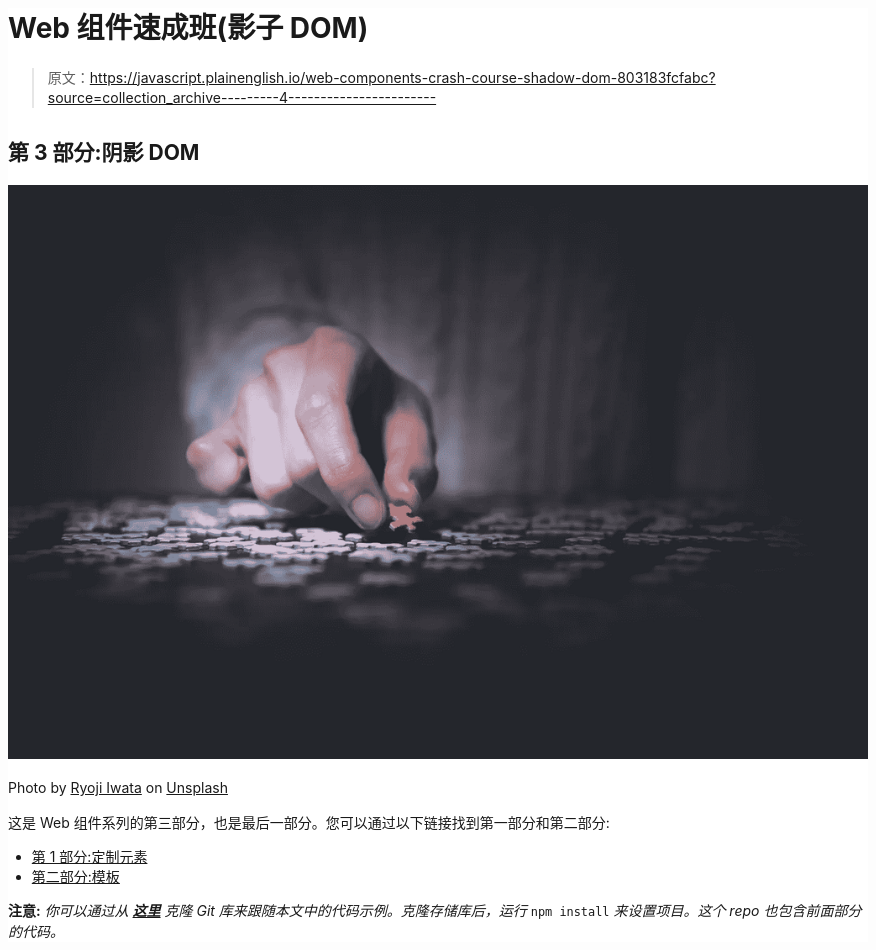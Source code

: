 # Web 组件速成班(影子 DOM)

> 原文：<https://javascript.plainenglish.io/web-components-crash-course-shadow-dom-803183fcfabc?source=collection_archive---------4----------------------->

## 第 3 部分:阴影 DOM

![](img/8fd492b1726e8185071cedb29b6b3b91.png)

Photo by [Ryoji Iwata](https://unsplash.com/@ryoji__iwata?utm_source=unsplash&utm_medium=referral&utm_content=creditCopyText) on [Unsplash](https://unsplash.com/s/photos/puzzle?utm_source=unsplash&utm_medium=referral&utm_content=creditCopyText)

这是 Web 组件系列的第三部分，也是最后一部分。您可以通过以下链接找到第一部分和第二部分:

*   [第 1 部分:定制元素](https://medium.com/javascript-in-plain-english/web-components-crash-course-7c0df961a8b7)
*   [第二部分:模板](https://medium.com/javascript-in-plain-english/web-components-crash-course-b0a2feb11be1)

**注意:** *你可以通过从* [***这里***](https://github.com/Haseeb90/web-components-crash-course) *克隆 Git 库来跟随本文中的代码示例。克隆存储库后，运行* `npm install` *来设置项目。这个 repo 也包含前面部分的代码。*
